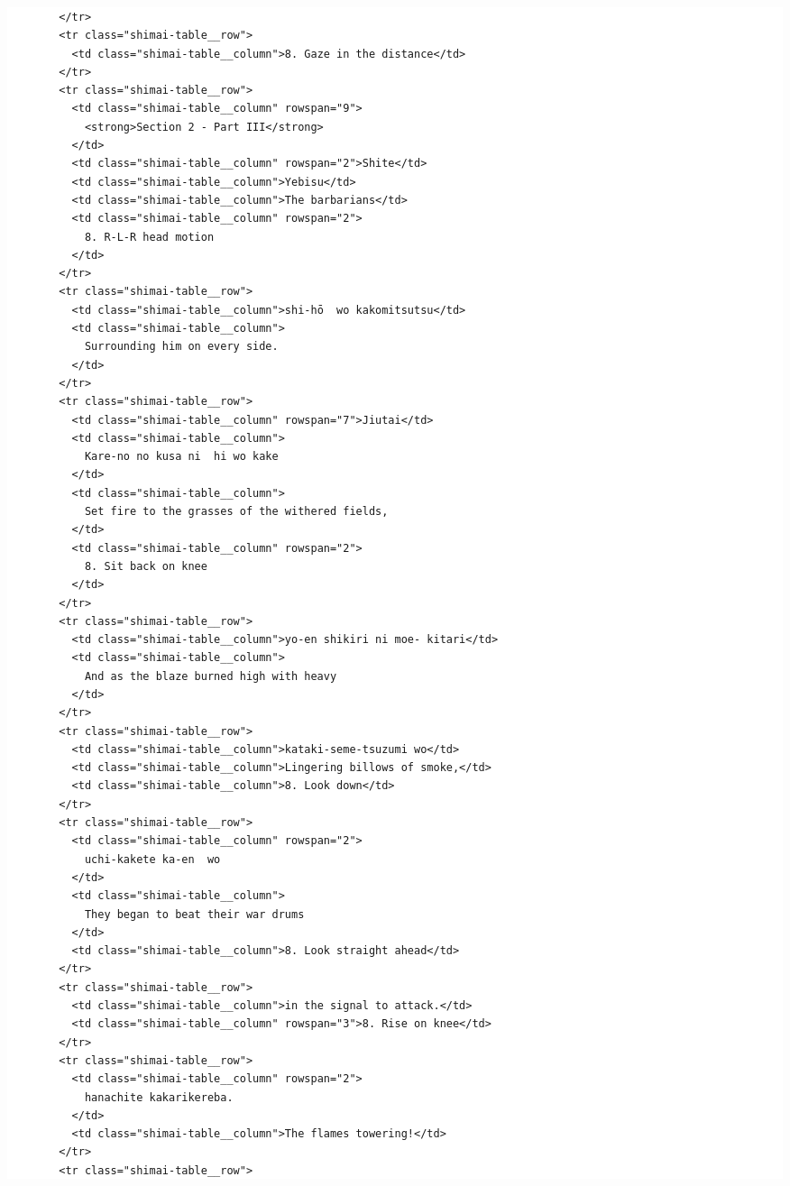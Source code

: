             </tr>
            <tr class="shimai-table__row">
              <td class="shimai-table__column">8. Gaze in the distance</td>
            </tr>
            <tr class="shimai-table__row">
              <td class="shimai-table__column" rowspan="9">
                <strong>Section 2 - Part III</strong>
              </td>
              <td class="shimai-table__column" rowspan="2">Shite</td>
              <td class="shimai-table__column">Yebisu</td>
              <td class="shimai-table__column">The barbarians</td>
              <td class="shimai-table__column" rowspan="2">
                8. R-L-R head motion
              </td>
            </tr>
            <tr class="shimai-table__row">
              <td class="shimai-table__column">shi-hō  wo kakomitsutsu</td>
              <td class="shimai-table__column">
                Surrounding him on every side.
              </td>
            </tr>
            <tr class="shimai-table__row">
              <td class="shimai-table__column" rowspan="7">Jiutai</td>
              <td class="shimai-table__column">
                Kare-no no kusa ni  hi wo kake
              </td>
              <td class="shimai-table__column">
                Set fire to the grasses of the withered fields,
              </td>
              <td class="shimai-table__column" rowspan="2">
                8. Sit back on knee
              </td>
            </tr>
            <tr class="shimai-table__row">
              <td class="shimai-table__column">yo-en shikiri ni moe- kitari</td>
              <td class="shimai-table__column">
                And as the blaze burned high with heavy
              </td>
            </tr>
            <tr class="shimai-table__row">
              <td class="shimai-table__column">kataki-seme-tsuzumi wo</td>
              <td class="shimai-table__column">Lingering billows of smoke,</td>
              <td class="shimai-table__column">8. Look down</td>
            </tr>
            <tr class="shimai-table__row">
              <td class="shimai-table__column" rowspan="2">
                uchi-kakete ka-en  wo
              </td>
              <td class="shimai-table__column">
                They began to beat their war drums
              </td>
              <td class="shimai-table__column">8. Look straight ahead</td>
            </tr>
            <tr class="shimai-table__row">
              <td class="shimai-table__column">in the signal to attack.</td>
              <td class="shimai-table__column" rowspan="3">8. Rise on knee</td>
            </tr>
            <tr class="shimai-table__row">
              <td class="shimai-table__column" rowspan="2">
                hanachite kakarikereba.
              </td>
              <td class="shimai-table__column">The flames towering!</td>
            </tr>
            <tr class="shimai-table__row">